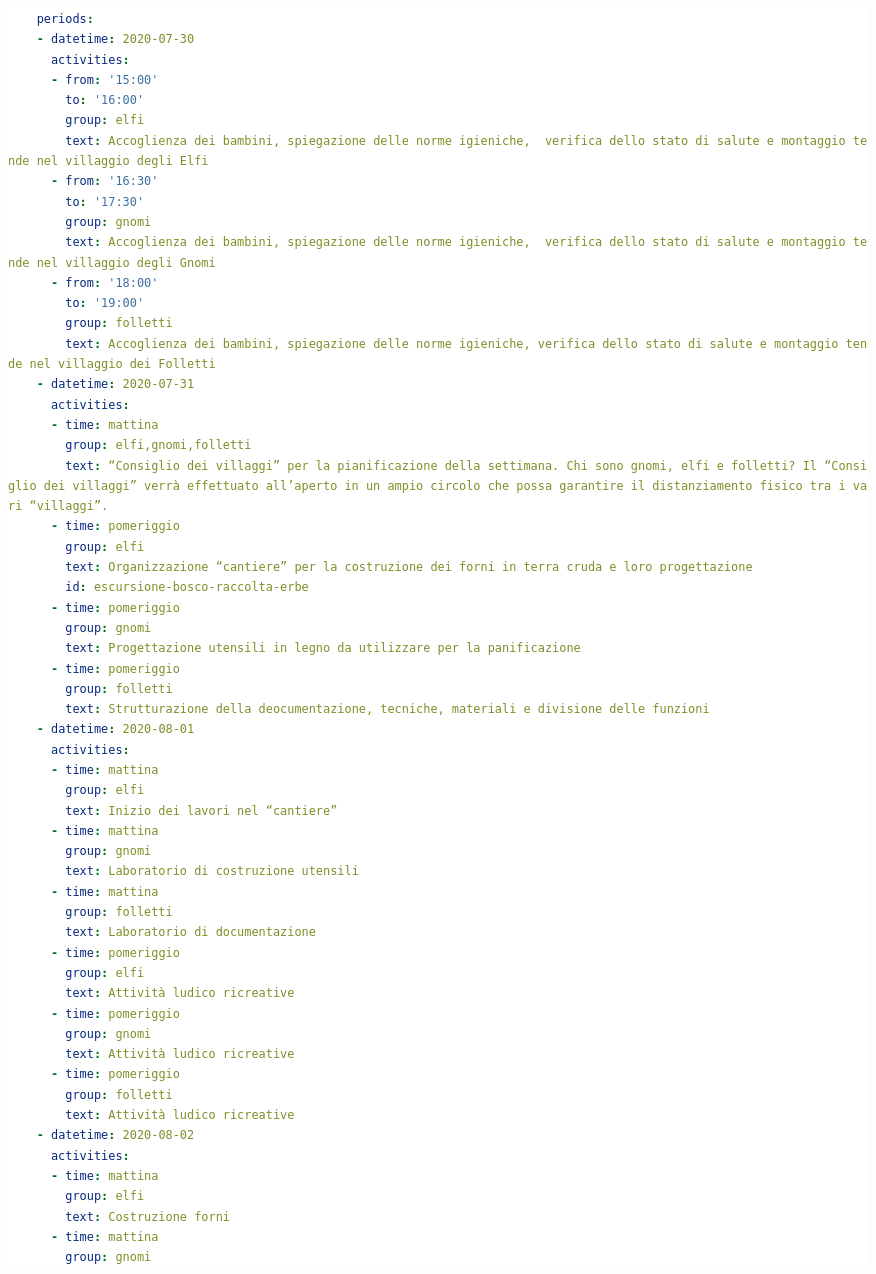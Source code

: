 ```yaml
    periods:
    - datetime: 2020-07-30
      activities:
      - from: '15:00'
        to: '16:00'
        group: elfi
        text: Accoglienza dei bambini, spiegazione delle norme igieniche,  verifica dello stato di salute e montaggio tende nel villaggio degli Elfi
      - from: '16:30'
        to: '17:30'
        group: gnomi
        text: Accoglienza dei bambini, spiegazione delle norme igieniche,  verifica dello stato di salute e montaggio tende nel villaggio degli Gnomi
      - from: '18:00'
        to: '19:00'
        group: folletti
        text: Accoglienza dei bambini, spiegazione delle norme igieniche, verifica dello stato di salute e montaggio tende nel villaggio dei Folletti
    - datetime: 2020-07-31
      activities:
      - time: mattina
        group: elfi,gnomi,folletti
        text: “Consiglio dei villaggi” per la pianificazione della settimana. Chi sono gnomi, elfi e folletti? Il “Consiglio dei villaggi” verrà effettuato all’aperto in un ampio circolo che possa garantire il distanziamento fisico tra i vari “villaggi”.
      - time: pomeriggio
        group: elfi
        text: Organizzazione “cantiere” per la costruzione dei forni in terra cruda e loro progettazione
        id: escursione-bosco-raccolta-erbe
      - time: pomeriggio
        group: gnomi
        text: Progettazione utensili in legno da utilizzare per la panificazione
      - time: pomeriggio
        group: folletti
        text: Strutturazione della deocumentazione, tecniche, materiali e divisione delle funzioni
    - datetime: 2020-08-01
      activities:
      - time: mattina
        group: elfi
        text: Inizio dei lavori nel “cantiere”
      - time: mattina
        group: gnomi
        text: Laboratorio di costruzione utensili
      - time: mattina
        group: folletti
        text: Laboratorio di documentazione
      - time: pomeriggio
        group: elfi
        text: Attività ludico ricreative
      - time: pomeriggio
        group: gnomi
        text: Attività ludico ricreative
      - time: pomeriggio
        group: folletti
        text: Attività ludico ricreative
    - datetime: 2020-08-02
      activities:
      - time: mattina
        group: elfi
        text: Costruzione forni
      - time: mattina
        group: gnomi
```
